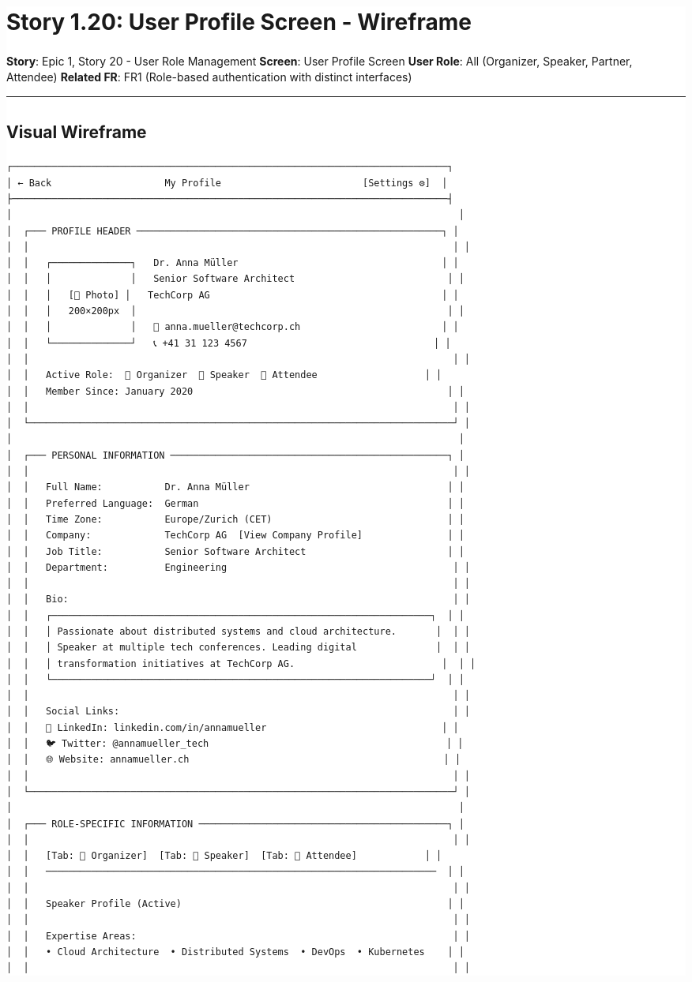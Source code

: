 # Story 1.20: User Profile Screen - Wireframe

**Story**: Epic 1, Story 20 - User Role Management
**Screen**: User Profile Screen
**User Role**: All (Organizer, Speaker, Partner, Attendee)
**Related FR**: FR1 (Role-based authentication with distinct interfaces)

---

## Visual Wireframe

```
┌─────────────────────────────────────────────────────────────────────────────┐
│ ← Back                    My Profile                         [Settings ⚙️]  │
├─────────────────────────────────────────────────────────────────────────────┤
│                                                                               │
│  ┌─── PROFILE HEADER ──────────────────────────────────────────────────────┐ │
│  │                                                                           │ │
│  │   ┌──────────────┐   Dr. Anna Müller                                    │ │
│  │   │              │   Senior Software Architect                           │ │
│  │   │   [👤 Photo] │   TechCorp AG                                         │ │
│  │   │   200×200px  │                                                       │ │
│  │   │              │   📧 anna.mueller@techcorp.ch                         │ │
│  │   └──────────────┘   📞 +41 31 123 4567                                 │ │
│  │                                                                           │ │
│  │   Active Role:  🎯 Organizer  🎤 Speaker  👤 Attendee                   │ │
│  │   Member Since: January 2020                                             │ │
│  │                                                                           │ │
│  └───────────────────────────────────────────────────────────────────────────┘ │
│                                                                               │
│  ┌─── PERSONAL INFORMATION ─────────────────────────────────────────────────┐ │
│  │                                                                           │ │
│  │   Full Name:           Dr. Anna Müller                                   │ │
│  │   Preferred Language:  German                                            │ │
│  │   Time Zone:           Europe/Zurich (CET)                               │ │
│  │   Company:             TechCorp AG  [View Company Profile]               │ │
│  │   Job Title:           Senior Software Architect                         │ │
│  │   Department:          Engineering                                        │ │
│  │                                                                           │ │
│  │   Bio:                                                                    │ │
│  │   ┌───────────────────────────────────────────────────────────────────┐  │ │
│  │   │ Passionate about distributed systems and cloud architecture.       │  │ │
│  │   │ Speaker at multiple tech conferences. Leading digital              │  │ │
│  │   │ transformation initiatives at TechCorp AG.                          │  │ │
│  │   └───────────────────────────────────────────────────────────────────┘  │ │
│  │                                                                           │ │
│  │   Social Links:                                                           │ │
│  │   🔗 LinkedIn: linkedin.com/in/annamueller                               │ │
│  │   🐦 Twitter: @annamueller_tech                                          │ │
│  │   🌐 Website: annamueller.ch                                             │ │
│  │                                                                           │ │
│  └───────────────────────────────────────────────────────────────────────────┘ │
│                                                                               │
│  ┌─── ROLE-SPECIFIC INFORMATION ────────────────────────────────────────────┐ │
│  │                                                                           │ │
│  │   [Tab: 🎯 Organizer]  [Tab: 🎤 Speaker]  [Tab: 👤 Attendee]            │ │
│  │   ─────────────────────────────────────────────────────────────────────  │ │
│  │                                                                           │ │
│  │   Speaker Profile (Active)                                               │ │
│  │                                                                           │ │
│  │   Expertise Areas:                                                        │ │
│  │   • Cloud Architecture  • Distributed Systems  • DevOps  • Kubernetes    │ │
│  │                                                                           │ │
```